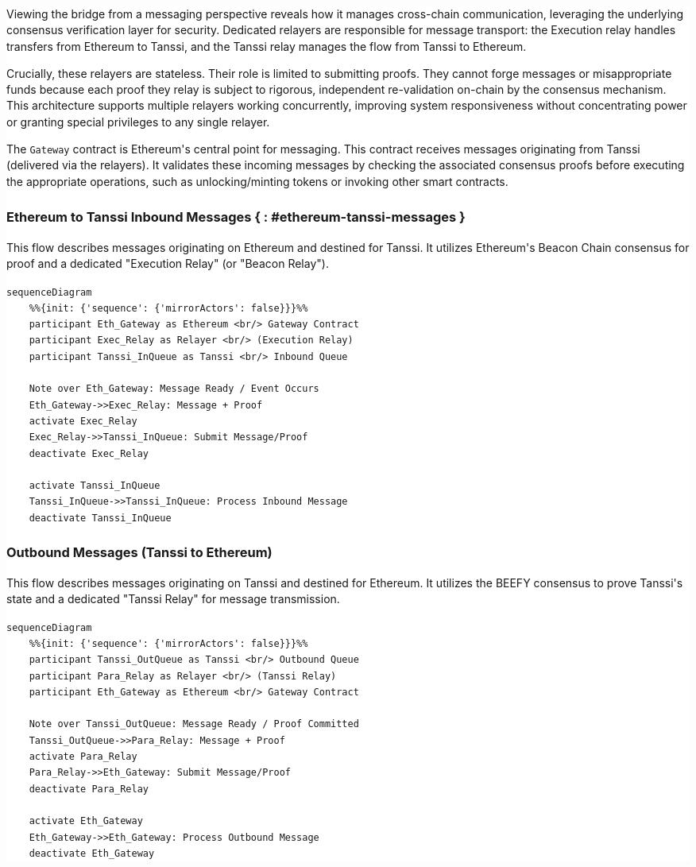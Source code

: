 Viewing the bridge from a messaging perspective reveals how it manages cross-chain communication, leveraging the underlying consensus verification layer for security. Dedicated relayers are responsible for message transport: the Execution relay handles transfers from Ethereum to Tanssi, and the Tanssi relay manages the flow from Tanssi to Ethereum.

Crucially, these relayers are stateless. Their role is limited to submitting proofs. They cannot forge messages or misappropriate funds because each proof they relay is subject to rigorous, independent re-validation on-chain by the consensus mechanism. This architecture supports multiple relayers working concurrently, improving system responsiveness without concentrating power or granting special privileges to any single relayer.

The `Gateway` contract is Ethereum's central point for messaging. This contract receives messages originating from Tanssi (delivered via the relayers). It validates these incoming messages by checking the associated consensus proofs before executing the appropriate operations, such as unlocking/minting tokens or invoking other smart contracts.

### Ethereum to Tanssi Inbound Messages { : #ethereum-tanssi-messages }

This flow describes messages originating on Ethereum and destined for Tanssi. It utilizes Ethereum's Beacon Chain consensus for proof and a dedicated "Execution Relay" (or "Beacon Relay").

```mermaid
sequenceDiagram
    %%{init: {'sequence': {'mirrorActors': false}}}%%
    participant Eth_Gateway as Ethereum <br/> Gateway Contract
    participant Exec_Relay as Relayer <br/> (Execution Relay)
    participant Tanssi_InQueue as Tanssi <br/> Inbound Queue

    Note over Eth_Gateway: Message Ready / Event Occurs
    Eth_Gateway->>Exec_Relay: Message + Proof
    activate Exec_Relay
    Exec_Relay->>Tanssi_InQueue: Submit Message/Proof
    deactivate Exec_Relay

    activate Tanssi_InQueue
    Tanssi_InQueue->>Tanssi_InQueue: Process Inbound Message
    deactivate Tanssi_InQueue
```

### Outbound Messages (Tanssi to Ethereum)

This flow describes messages originating on Tanssi and destined for Ethereum. It utilizes the BEEFY consensus to prove Tanssi's state and a dedicated "Tanssi Relay" for message transmission.

```mermaid
sequenceDiagram
    %%{init: {'sequence': {'mirrorActors': false}}}%%
    participant Tanssi_OutQueue as Tanssi <br/> Outbound Queue
    participant Para_Relay as Relayer <br/> (Tanssi Relay)
    participant Eth_Gateway as Ethereum <br/> Gateway Contract

    Note over Tanssi_OutQueue: Message Ready / Proof Committed
    Tanssi_OutQueue->>Para_Relay: Message + Proof
    activate Para_Relay
    Para_Relay->>Eth_Gateway: Submit Message/Proof
    deactivate Para_Relay

    activate Eth_Gateway
    Eth_Gateway->>Eth_Gateway: Process Outbound Message
    deactivate Eth_Gateway
```
